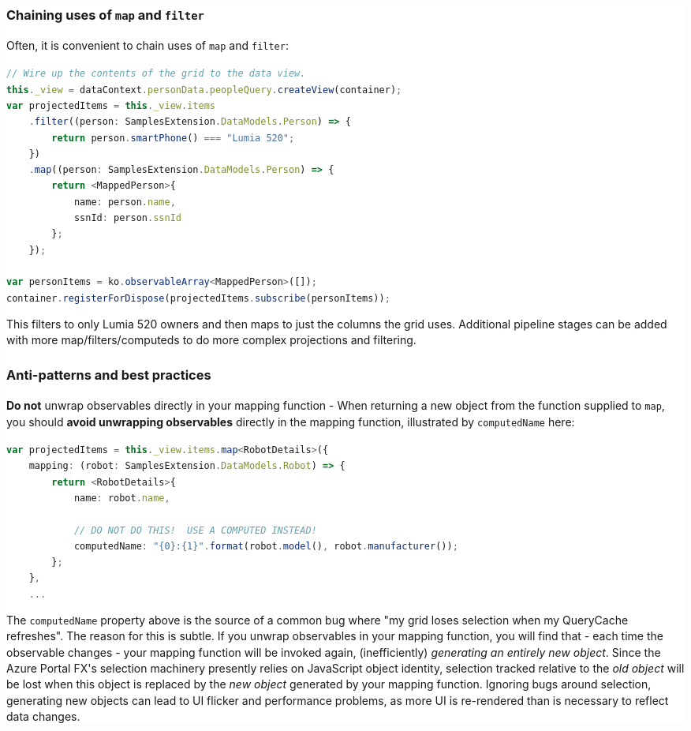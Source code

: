 ### Chaining uses of `map` and `filter`

Often, it is convenient to chain uses of `map` and `filter`:

```ts
// Wire up the contents of the grid to the data view.
this._view = dataContext.personData.peopleQuery.createView(container);
var projectedItems = this._view.items
    .filter((person: SamplesExtension.DataModels.Person) => {
        return person.smartPhone() === "Lumia 520";
    })
    .map((person: SamplesExtension.DataModels.Person) => {
        return <MappedPerson>{
            name: person.name,
            ssnId: person.ssnId
        };
    });

var personItems = ko.observableArray<MappedPerson>([]);
container.registerForDispose(projectedItems.subscribe(personItems));
```

This filters to only Lumia 520 owners and then maps to just the columns the grid uses.  Additional pipeline stages can be added with more map/filters/computeds to do more complex projections and filtering.

### Anti-patterns and best practices

**Do not** unwrap observables directly in your mapping function - When returning a new object from the function supplied to `map`, you should **avoid unwrapping observables** directly in the mapping function, illustrated by `computedName` here:

```ts
var projectedItems = this._view.items.map<RobotDetails>({
    mapping: (robot: SamplesExtension.DataModels.Robot) => {
        return <RobotDetails>{
            name: robot.name,
            
            // DO NOT DO THIS!  USE A COMPUTED INSTEAD!
            computedName: "{0}:{1}".format(robot.model(), robot.manufacturer());
        };
    },
    ...
```

The `computedName` property above is the source of a common bug where "my grid loses selection when my QueryCache refreshes".  The reason for this is subtle.  If you unwrap observables in your mapping function, you will find that - each time the observable changes - your mapping function will be invoked again, (inefficiently) *generating an entirely new object*.  Since the Azure Portal FX's selection machinery presently relies on JavaScript object identity, selection tracked relative to the *old object* will be lost when this object is replaced by the *new object* generated by your mapping function.  Ignoring bugs around selection, generating new objects can lead to UI flicker and performance problems, as more UI is re-rendered than is necessary to reflect data changes. 
